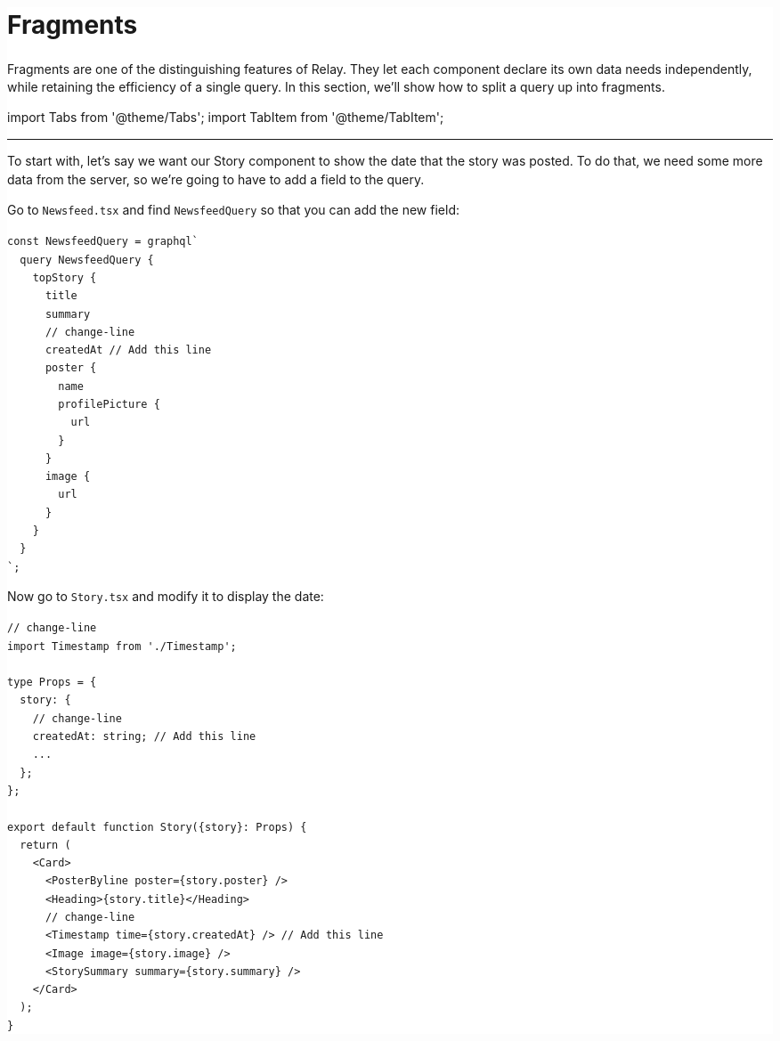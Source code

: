 # Fragments

Fragments are one of the distinguishing features of Relay. They let each component declare its own data needs independently, while retaining the efficiency of a single query. In this section, we’ll show how to split a query up into fragments.

import Tabs from '@theme/Tabs';
import TabItem from '@theme/TabItem';

* * *

To start with, let’s say we want our Story component to show the date that the story was posted. To do that, we need some more data from the server, so we’re going to have to add a field to the query.

Go to `Newsfeed.tsx` and find `NewsfeedQuery` so that you can add the new field:

```
const NewsfeedQuery = graphql`
  query NewsfeedQuery {
    topStory {
      title
      summary
      // change-line
      createdAt // Add this line
      poster {
        name
        profilePicture {
          url
        }
      }
      image {
        url
      }
    }
  }
`;
```

Now go to `Story.tsx` and modify it to display the date:

```
// change-line
import Timestamp from './Timestamp';

type Props = {
  story: {
    // change-line
    createdAt: string; // Add this line
    ...
  };
};

export default function Story({story}: Props) {
  return (
    <Card>
      <PosterByline poster={story.poster} />
      <Heading>{story.title}</Heading>
      // change-line
      <Timestamp time={story.createdAt} /> // Add this line
      <Image image={story.image} />
      <StorySummary summary={story.summary} />
    </Card>
  );
}
```
